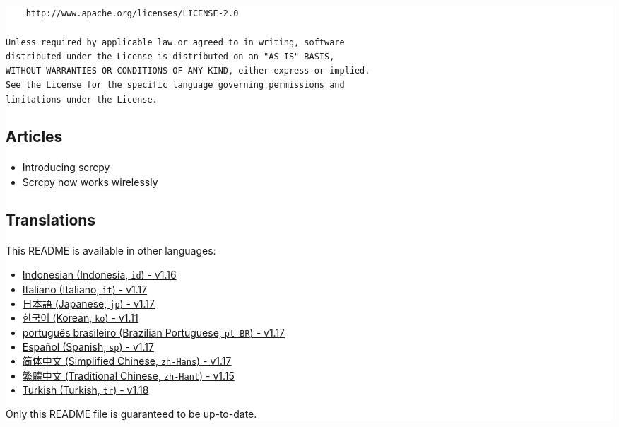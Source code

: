         http://www.apache.org/licenses/LICENSE-2.0

    Unless required by applicable law or agreed to in writing, software
    distributed under the License is distributed on an "AS IS" BASIS,
    WITHOUT WARRANTIES OR CONDITIONS OF ANY KIND, either express or implied.
    See the License for the specific language governing permissions and
    limitations under the License.

## Articles

- [Introducing scrcpy][article-intro]
- [Scrcpy now works wirelessly][article-tcpip]

[article-intro]: https://blog.rom1v.com/2018/03/introducing-scrcpy/
[article-tcpip]: https://www.genymotion.com/blog/open-source-project-scrcpy-now-works-wirelessly/

## Translations

This README is available in other languages:

- [Indonesian (Indonesia, `id`) - v1.16](README.id.md)
- [Italiano (Italiano, `it`) - v1.17](README.it.md)
- [日本語 (Japanese, `jp`) - v1.17](README.jp.md)
- [한국어 (Korean, `ko`) - v1.11](README.ko.md)
- [português brasileiro (Brazilian Portuguese, `pt-BR`) - v1.17](README.pt-br.md)
- [Español (Spanish, `sp`) - v1.17](README.sp.md)
- [简体中文 (Simplified Chinese, `zh-Hans`) - v1.17](README.zh-Hans.md)
- [繁體中文 (Traditional Chinese, `zh-Hant`) - v1.15](README.zh-Hant.md)
- [Turkish (Turkish, `tr`) - v1.18](README.tr.md)

Only this README file is guaranteed to be up-to-date.


[lowlatency]: https://github.com/Genymobile/scrcpy/pull/646
[enable-adb]: https://developer.android.com/studio/command-line/adb.html#Enabling
[control]: https://github.com/Genymobile/scrcpy/issues/70#issuecomment-373286323
[BUILD]: BUILD.md
[BUILD_simple]: BUILD.md#simple
[snap-link]: https://snapstats.org/snaps/scrcpy
[snap]: https://en.wikipedia.org/wiki/Snappy_(package_manager)
[COPR]: https://fedoraproject.org/wiki/Category:Copr
[copr-link]: https://copr.fedorainfracloud.org/coprs/zeno/scrcpy/
[AUR]: https://wiki.archlinux.org/index.php/Arch_User_Repository
[aur-link]: https://aur.archlinux.org/packages/scrcpy/
[Ebuild]: https://wiki.gentoo.org/wiki/Ebuild
[ebuild-link]: https://github.com/maggu2810/maggu2810-overlay/tree/master/app-mobilephone/scrcpy
[direct-win64]: https://github.com/Genymobile/scrcpy/releases/download/v1.19/scrcpy-win64-v1.19.zip
[Chocolatey]: https://chocolatey.org/
[Scoop]: https://scoop.sh
[Homebrew]: https://brew.sh/
[MacPorts]: https://www.macports.org/
[packet delay variation]: https://en.wikipedia.org/wiki/Packet_delay_variation
[OBS]: https://obsproject.com/
[connect]: https://developer.android.com/studio/command-line/adb.html#wireless
[AutoAdb]: https://github.com/rom1v/autoadb
[hid-aoav2]: https://source.android.com/devices/accessories/aoa2#hid-support
[Physical keyboard]: https://github.com/Genymobile/scrcpy/pull/2632#issuecomment-923756915
[textevents]: https://blog.rom1v.com/2018/03/introducing-scrcpy/#handle-text-input
[prefertext]: https://github.com/Genymobile/scrcpy/issues/650#issuecomment-512945343
[sndcpy]: https://github.com/rom1v/sndcpy
[issue #14]: https://github.com/Genymobile/scrcpy/issues/14
[Super]: https://en.wikipedia.org/wiki/Super_key_(keyboard_button)
[gnirehtet]: https://github.com/Genymobile/gnirehtet
[`strcpy`]: http://man7.org/linux/man-pages/man3/strcpy.3.html
[developers page]: DEVELOP.md